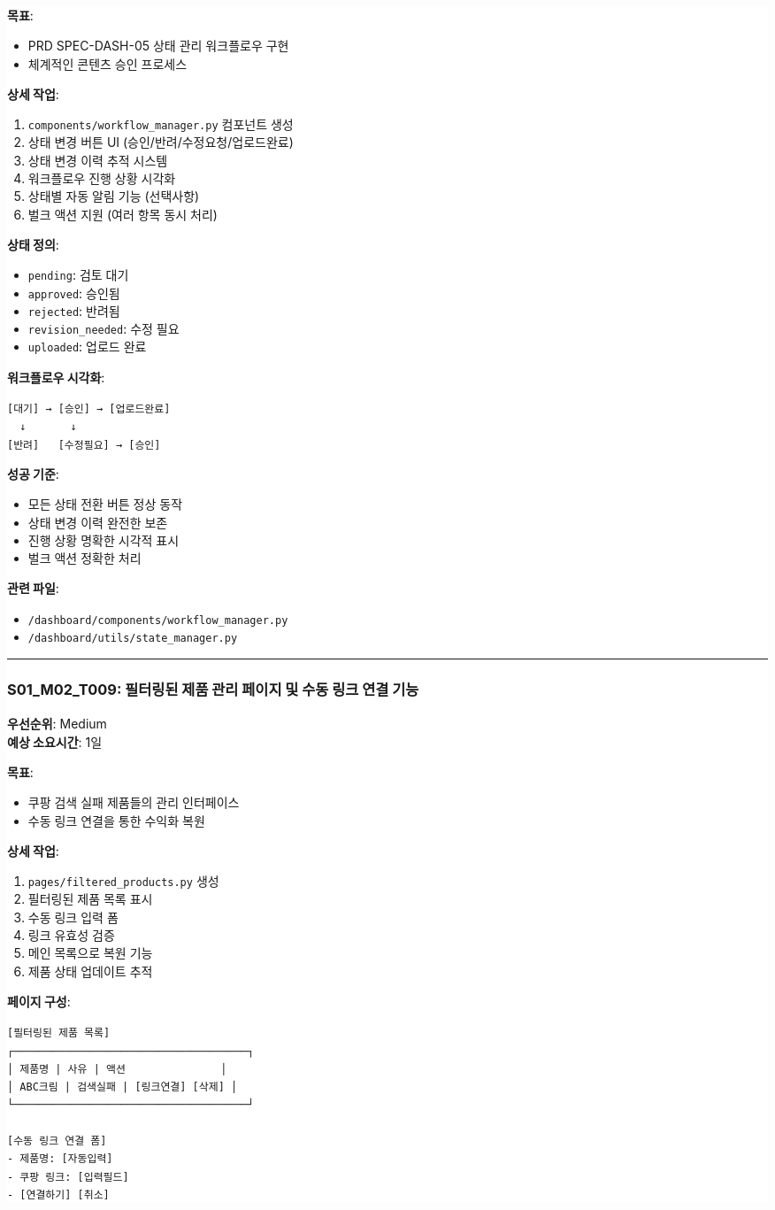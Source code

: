 **목표**: 
- PRD SPEC-DASH-05 상태 관리 워크플로우 구현
- 체계적인 콘텐츠 승인 프로세스

**상세 작업**:
1. `components/workflow_manager.py` 컴포넌트 생성
2. 상태 변경 버튼 UI (승인/반려/수정요청/업로드완료)
3. 상태 변경 이력 추적 시스템
4. 워크플로우 진행 상황 시각화
5. 상태별 자동 알림 기능 (선택사항)
6. 벌크 액션 지원 (여러 항목 동시 처리)

**상태 정의**:
- `pending`: 검토 대기
- `approved`: 승인됨
- `rejected`: 반려됨
- `revision_needed`: 수정 필요
- `uploaded`: 업로드 완료

**워크플로우 시각화**:
```
[대기] → [승인] → [업로드완료]
  ↓       ↓
[반려]   [수정필요] → [승인]
```

**성공 기준**:
- 모든 상태 전환 버튼 정상 동작
- 상태 변경 이력 완전한 보존
- 진행 상황 명확한 시각적 표시
- 벌크 액션 정확한 처리

**관련 파일**:
- `/dashboard/components/workflow_manager.py`
- `/dashboard/utils/state_manager.py`

---

### S01_M02_T009: 필터링된 제품 관리 페이지 및 수동 링크 연결 기능
**우선순위**: Medium  
**예상 소요시간**: 1일  

**목표**: 
- 쿠팡 검색 실패 제품들의 관리 인터페이스
- 수동 링크 연결을 통한 수익화 복원

**상세 작업**:
1. `pages/filtered_products.py` 생성
2. 필터링된 제품 목록 표시
3. 수동 링크 입력 폼
4. 링크 유효성 검증
5. 메인 목록으로 복원 기능
6. 제품 상태 업데이트 추적

**페이지 구성**:
```
[필터링된 제품 목록]
┌─────────────────────────────────────┐
│ 제품명 | 사유 | 액션               │
│ ABC크림 | 검색실패 | [링크연결] [삭제] │
└─────────────────────────────────────┘

[수동 링크 연결 폼]
- 제품명: [자동입력]
- 쿠팡 링크: [입력필드]
- [연결하기] [취소]
```
